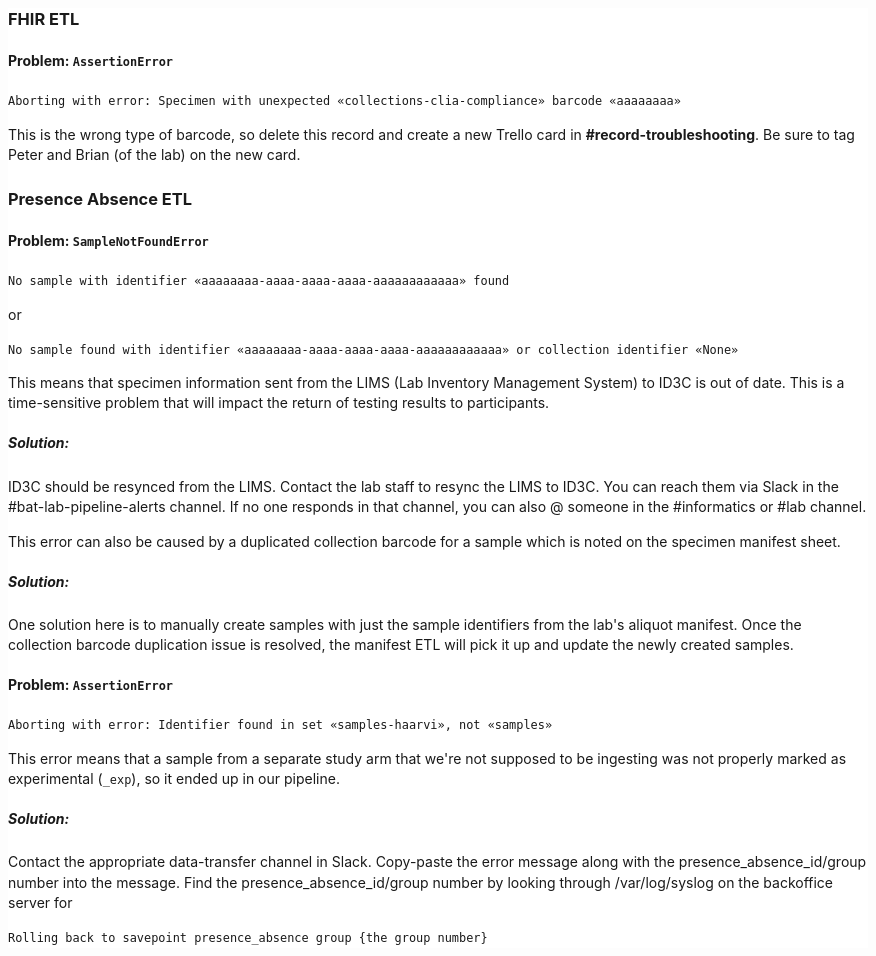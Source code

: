 ### FHIR ETL
#### Problem: `AssertionError`
```
Aborting with error: Specimen with unexpected «collections-clia-compliance» barcode «aaaaaaaa»
```
This is the wrong type of barcode, so delete this record and create a new Trello card in **#record-troubleshooting**.
Be sure to tag Peter and Brian (of the lab) on the new card.


### Presence Absence ETL
#### Problem: `SampleNotFoundError`
```sh
No sample with identifier «aaaaaaaa-aaaa-aaaa-aaaa-aaaaaaaaaaaa» found
```
or
```sh
No sample found with identifier «aaaaaaaa-aaaa-aaaa-aaaa-aaaaaaaaaaaa» or collection identifier «None»
```
This means that specimen information sent from the LIMS (Lab Inventory Management System) to ID3C is out of date. This is a time-sensitive problem that will impact the return of testing results to participants.

##### Solution:
ID3C should be resynced from the LIMS. Contact the lab staff to resync the LIMS to ID3C. You can reach them via Slack in the #bat-lab-pipeline-alerts channel. If no one responds in that channel, you can also @ someone in the #informatics or #lab channel.

This error can also be caused by a duplicated collection barcode for a sample which is noted on the specimen manifest sheet.
##### Solution:
One solution here is to manually create samples with just the sample identifiers from the lab's aliquot manifest.
Once the collection barcode duplication issue is resolved, the manifest ETL will pick it up and update the newly created samples.


#### Problem: `AssertionError`
```
Aborting with error: Identifier found in set «samples-haarvi», not «samples»
```
This error means that a sample from a separate study arm that we're not supposed to be ingesting was not properly marked as experimental (`_exp`), so it ended up in our pipeline.
##### Solution:
Contact the appropriate data-transfer channel in Slack. Copy-paste the error message along with the presence_absence_id/group number into the message.
Find the presence_absence_id/group number by looking through /var/log/syslog on the backoffice server for
```
Rolling back to savepoint presence_absence group {the group number}
````
